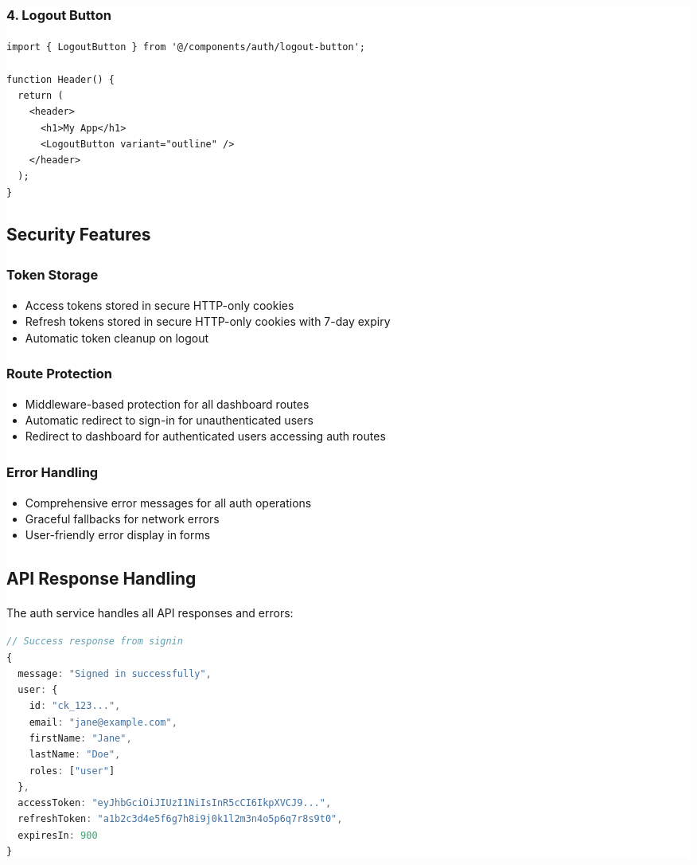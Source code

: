 ### 4. Logout Button

```tsx
import { LogoutButton } from '@/components/auth/logout-button';

function Header() {
  return (
    <header>
      <h1>My App</h1>
      <LogoutButton variant="outline" />
    </header>
  );
}
```

## Security Features

### Token Storage
- Access tokens stored in secure HTTP-only cookies
- Refresh tokens stored in secure HTTP-only cookies with 7-day expiry
- Automatic token cleanup on logout

### Route Protection
- Middleware-based protection for all dashboard routes
- Automatic redirect to sign-in for unauthenticated users
- Redirect to dashboard for authenticated users accessing auth routes

### Error Handling
- Comprehensive error messages for all auth operations
- Graceful fallbacks for network errors
- User-friendly error display in forms

## API Response Handling

The auth service handles all API responses and errors:

```typescript
// Success response from signin
{
  message: "Signed in successfully",
  user: {
    id: "ck_123...",
    email: "jane@example.com",
    firstName: "Jane",
    lastName: "Doe",
    roles: ["user"]
  },
  accessToken: "eyJhbGciOiJIUzI1NiIsInR5cCI6IkpXVCJ9...",
  refreshToken: "a1b2c3d4e5f6g7h8i9j0k1l2m3n4o5p6q7r8s9t0",
  expiresIn: 900
}
```
